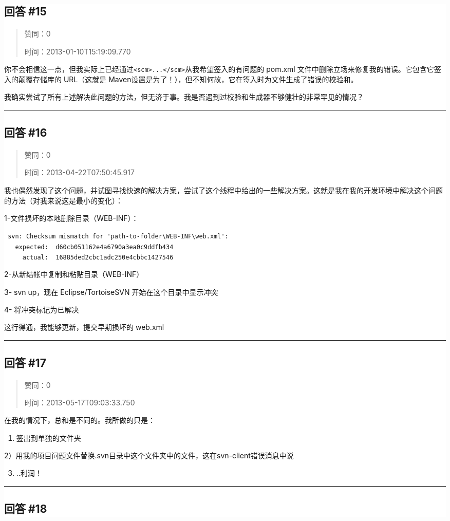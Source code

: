 ## 回答 #15

> 赞同：0
> 
> 时间：2013-01-10T15:19:09.770

你不会相信这一点，但我实际上已经通过`<scm>...</scm>`从我希望签入的有问题的 pom.xml 文件中删除立场来修复我的错误。它包含它签入的颠覆存储库的 URL（这就是 Maven设置是为了！），但不知何故，它在签入时为文件生成了错误的校验和。

我确实尝试了所有上述解决此问题的方法，但无济于事。我是否遇到过校验和生成器不够健壮的非常罕见的情况？

* * *

## 回答 #16

> 赞同：0
> 
> 时间：2013-04-22T07:50:45.917

我也偶然发现了这个问题，并试图寻找快速的解决方案，尝试了这个线程中给出的一些解决方案。这就是我在我的开发环境中解决这个问题的方法（对我来说这是最小的变化）：

1-文件损坏的本地删除目录（WEB-INF）：

```
 svn: Checksum mismatch for 'path-to-folder\WEB-INF\web.xml':
   expected:  d60cb051162e4a6790a3ea0c9ddfb434
     actual:  16885ded2cbc1adc250e4cbbc1427546 
```

2-从新结帐中复制和粘贴目录（WEB-INF）

3- svn up，现在 Eclipse/TortoiseSVN 开始在这个目录中显示冲突

4- 将冲突标记为已解决

这行得通，我能够更新，提交早期损坏的 web.xml

* * *

## 回答 #17

> 赞同：0
> 
> 时间：2013-05-17T09:03:33.750

在我的情况下，总和是不同的。我所做的只是：

1) 签出到单独的文件夹

2）用我的项目问题文件替换.svn目录中这个文件夹中的文件，这在svn-client错误消息中说

3) ..利润！

* * *

## 回答 #18
